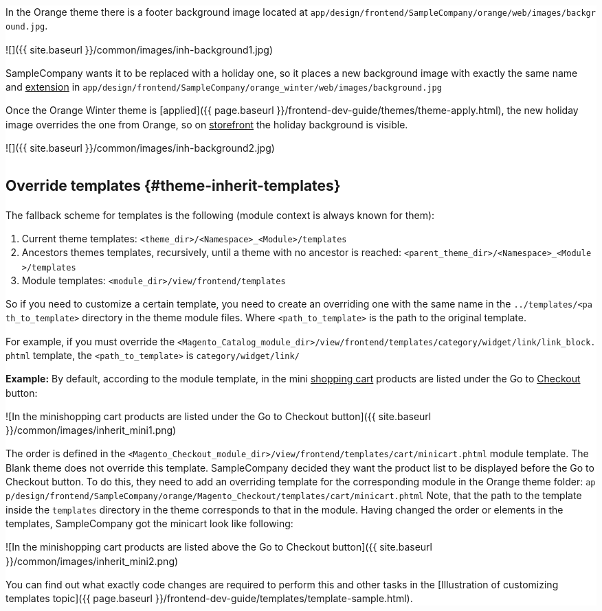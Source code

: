 In the Orange theme there is a footer background image located at `app/design/frontend/SampleCompany/orange/web/images/background.jpg`.

![]({{ site.baseurl }}/common/images/inh-background1.jpg)

SampleCompany wants it to be replaced with a holiday one, so it places a new background image with exactly the same name and [extension](https://glossary.magento.com/extension) in `app/design/frontend/SampleCompany/orange_winter/web/images/background.jpg`

Once the Orange Winter theme is [applied]({{ page.baseurl }}/frontend-dev-guide/themes/theme-apply.html), the new holiday image overrides the one from Orange, so on [storefront](https://glossary.magento.com/storefront) the holiday background is visible.

![]({{ site.baseurl }}/common/images/inh-background2.jpg)

## Override templates {#theme-inherit-templates}

The fallback scheme for templates is the following (module context is always known for them):

1. Current theme templates: `<theme_dir>/<Namespace>_<Module>/templates`
1. Ancestors themes templates, recursively, until a theme with no ancestor is reached: `<parent_theme_dir>/<Namespace>_<Module>/templates`
1. Module templates: `<module_dir>/view/frontend/templates`

So if you need to customize a certain template, you need to create an overriding one with the same name in the `../templates/<path_to_template>` directory in the theme module files. Where `<path_to_template>` is the path to the original template.

For example, if you must override the `<Magento_Catalog_module_dir>/view/frontend/templates/category/widget/link/link_block.phtml` template, the `<path_to_template>` is `category/widget/link/`

**Example:**
By default, according to the module template, in the mini [shopping cart](https://glossary.magento.com/shopping-cart) products are listed under the Go to [Checkout](https://glossary.magento.com/checkout) button:

![In the minishopping cart products are listed under the Go to Checkout button]({{ site.baseurl }}/common/images/inherit_mini1.png)

The order is defined in the `<Magento_Checkout_module_dir>/view/frontend/templates/cart/minicart.phtml` module template. The Blank theme does not override this template.
SampleCompany decided they want the product list to be displayed before the Go to Checkout button.
To do this, they need to add an overriding template for the corresponding module in the Orange theme folder:
`app/design/frontend/SampleCompany/orange/Magento_Checkout/templates/cart/minicart.phtml`
Note, that the path to the template inside the `templates` directory in the theme corresponds to that in the module.
Having changed the order or elements in the templates, SampleCompany got the minicart look like following:

![In the minishopping cart products are listed above the Go to Checkout button]({{ site.baseurl }}/common/images/inherit_mini2.png)

You can find out what exactly code changes are required to perform this and other tasks in the [Illustration of customizing templates topic]({{ page.baseurl }}/frontend-dev-guide/templates/template-sample.html).
